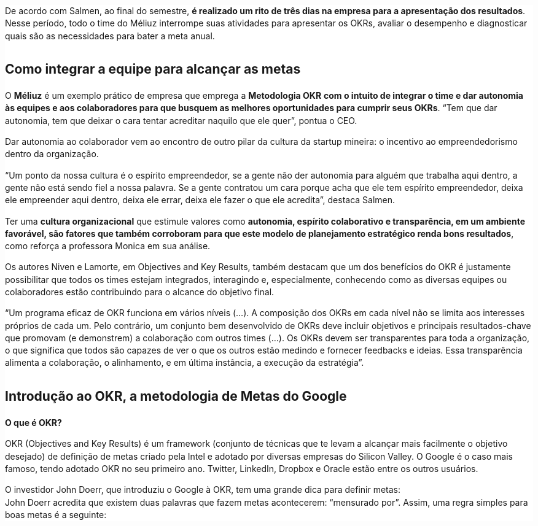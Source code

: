 <p>De acordo com Salmen, ao final do semestre,&nbsp;<strong>é realizado um rito de três dias na empresa para a apresentação dos resultados</strong>. Nesse período, todo o time do Méliuz interrompe suas atividades para apresentar os OKRs, avaliar o desempenho e diagnosticar quais são as necessidades para bater a meta anual.</p>

</div>

<h2>
<strong>Como integrar a equipe para alcançar as metas</strong>
</h2>

<div><p>O&nbsp;<strong>Méliuz</strong>&nbsp;é um exemplo prático de empresa que emprega a&nbsp;<strong>Metodologia OKR</strong>&nbsp;<strong>com o intuito de integrar o time e dar autonomia às equipes e aos colaboradores para que busquem as melhores oportunidades para cumprir seus OKRs</strong>. “Tem que dar autonomia, tem que deixar o cara tentar acreditar naquilo que ele quer”, pontua o CEO.</p>

<p>Dar autonomia ao colaborador vem ao encontro de outro pilar da cultura da startup mineira:&nbsp;o incentivo ao empreendedorismo dentro da organização.</p>

<p>“Um ponto da nossa cultura é o espírito empreendedor, se a gente não der autonomia para alguém que trabalha aqui dentro, a gente não está sendo fiel a nossa palavra. Se a gente contratou um cara porque acha que ele tem espírito empreendedor, deixa ele empreender aqui dentro, deixa ele errar, deixa ele fazer o que ele acredita”, destaca Salmen.</p>

<p>Ter uma&nbsp;<strong>cultura organizacional</strong>&nbsp;que estimule valores como&nbsp;<strong>autonomia, espírito colaborativo e transparência, em um ambiente favorável, são fatores que também corroboram para que este modelo de planejamento estratégico renda bons resultados</strong>, como reforça a professora Monica em sua análise.</p>

<p>Os autores Niven e Lamorte, em&nbsp;Objectives and Key Results, também destacam que um dos benefícios do OKR é justamente possibilitar que todos os times estejam integrados, interagindo e, especialmente, conhecendo como as diversas equipes ou colaboradores estão contribuindo para o alcance do objetivo final.</p>

<p>“Um programa eficaz de OKR funciona em vários níveis (…). A composição dos OKRs em cada nível não se limita aos interesses próprios de cada um. Pelo contrário, um conjunto bem desenvolvido de OKRs deve incluir objetivos e principais resultados-chave que promovam (e demonstrem) a colaboração com outros times (…). Os OKRs devem ser transparentes para toda a organização, o que significa que todos são capazes de ver o que os outros estão medindo e fornecer feedbacks e ideias. Essa transparência alimenta a colaboração, o alinhamento, e em última instância, a execução da estratégia”.</p>

</div>

<h2>
<strong>Introdução ao OKR, a metodologia de Metas do Google</strong>
</h2>

<div><p><strong>O que é OKR?</strong></p>

<p>OKR (Objectives and Key Results) é um framework (conjunto de técnicas que te levam a alcançar mais facilmente o objetivo desejado) de definição de metas criado pela Intel e adotado por diversas empresas do Silicon Valley. O Google é o caso mais famoso, tendo adotado OKR no seu primeiro ano. Twitter, LinkedIn, Dropbox e Oracle estão entre os outros usuários.</p>

<p>O investidor John Doerr, que introduziu o Google à OKR, tem uma grande dica para definir metas:<br>
John Doerr acredita que existem duas palavras que fazem metas acontecerem: “mensurado por”. Assim, uma regra simples para boas metas é a seguinte:</p>
